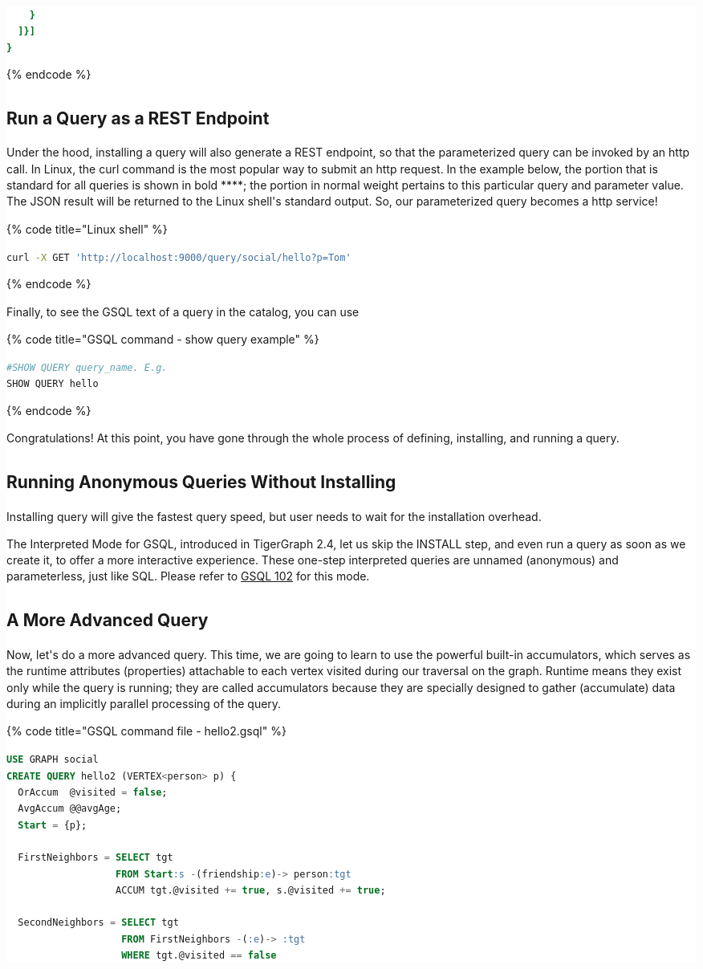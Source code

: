 ```coffeescript
    }
  ]}]
}
```
{% endcode %}

## Run a Query as a REST Endpoint

Under the hood, installing a query will also generate a REST endpoint, so that the parameterized query can be invoked by an http call. In Linux, the curl command is the most popular way to submit an http request. In the example below, the portion that is standard for all queries is shown in bold ****; the portion in normal weight pertains to this particular query and parameter value. The JSON result will be returned to the Linux shell's standard output. So, our parameterized query becomes a http service!

{% code title="Linux shell" %}
```bash
curl -X GET 'http://localhost:9000/query/social/hello?p=Tom'
```
{% endcode %}

Finally, to see the GSQL text of a query in the catalog, you can use

{% code title="GSQL command - show query example" %}
```coffeescript
#SHOW QUERY query_name. E.g.
SHOW QUERY hello
```
{% endcode %}

Congratulations! At this point, you have gone through the whole process of defining, installing, and running a query.

## Running Anonymous Queries Without Installing

Installing query will give the fastest query speed, but user needs to wait for the installation overhead. 

The Interpreted Mode for GSQL, introduced in TigerGraph 2.4, let us skip the INSTALL step, and even run a query as soon as we create it, to offer a more interactive experience. These one-step interpreted queries are unnamed \(anonymous\) and parameterless, just like SQL. Please refer to [GSQL 102](../gsql-102/) for this mode.

## A More Advanced Query

Now, let's do a more advanced query. This time, we are going to learn to use the powerful built-in accumulators, which serves as the runtime attributes \(properties\) attachable to each vertex visited during our traversal on the graph.  Runtime means they exist only while the query is running; they are called accumulators because they are specially designed to gather \(accumulate\) data during an implicitly parallel processing of the query.

{% code title="GSQL command file - hello2.gsql" %}
```sql
USE GRAPH social
CREATE QUERY hello2 (VERTEX<person> p) {
  OrAccum  @visited = false;
  AvgAccum @@avgAge;
  Start = {p};

  FirstNeighbors = SELECT tgt
                   FROM Start:s -(friendship:e)-> person:tgt
                   ACCUM tgt.@visited += true, s.@visited += true;

  SecondNeighbors = SELECT tgt
                    FROM FirstNeighbors -(:e)-> :tgt
                    WHERE tgt.@visited == false
```